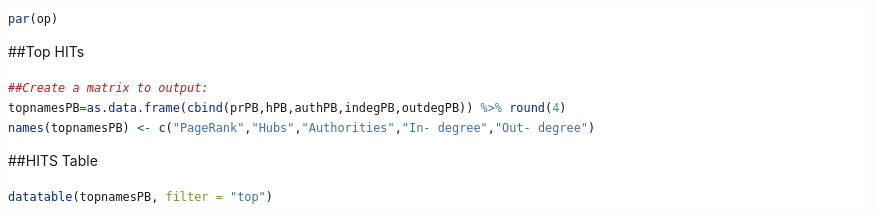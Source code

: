 ```r
par(op)
```

##Top HITs

```r
##Create a matrix to output:
topnamesPB=as.data.frame(cbind(prPB,hPB,authPB,indegPB,outdegPB)) %>% round(4)
names(topnamesPB) <- c("PageRank","Hubs","Authorities","In- degree","Out- degree")
```
##HITS Table

```r
datatable(topnamesPB, filter = "top")
```

<div id="htmlwidget-f6e6b0cb067ac237513b" style="width:100%;height:auto;" class="datatables html-widget"></div>